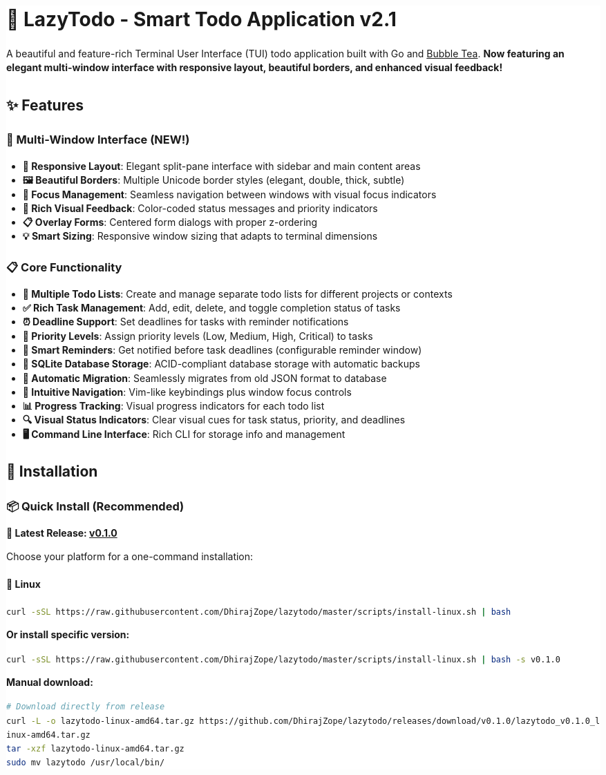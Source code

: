 # 🎯 LazyTodo - Smart Todo Application v2.1

A beautiful and feature-rich Terminal User Interface (TUI) todo application built with Go and [Bubble Tea](https://github.com/charmbracelet/bubbletea). **Now featuring an elegant multi-window interface with responsive layout, beautiful borders, and enhanced visual feedback!**

## ✨ Features

### 🎨 Multi-Window Interface (NEW!)
- **📱 Responsive Layout**: Elegant split-pane interface with sidebar and main content areas
- **🖼️ Beautiful Borders**: Multiple Unicode border styles (elegant, double, thick, subtle)
- **🎯 Focus Management**: Seamless navigation between windows with visual focus indicators  
- **🌈 Rich Visual Feedback**: Color-coded status messages and priority indicators
- **📋 Overlay Forms**: Centered form dialogs with proper z-ordering
- **💡 Smart Sizing**: Responsive window sizing that adapts to terminal dimensions

### 📋 Core Functionality
- **📝 Multiple Todo Lists**: Create and manage separate todo lists for different projects or contexts
- **✅ Rich Task Management**: Add, edit, delete, and toggle completion status of tasks
- **⏰ Deadline Support**: Set deadlines for tasks with reminder notifications
- **🎨 Priority Levels**: Assign priority levels (Low, Medium, High, Critical) to tasks
- **🔔 Smart Reminders**: Get notified before task deadlines (configurable reminder window)
- **💾 SQLite Database Storage**: ACID-compliant database storage with automatic backups
- **🔄 Automatic Migration**: Seamlessly migrates from old JSON format to database
- **🎯 Intuitive Navigation**: Vim-like keybindings plus window focus controls
- **📊 Progress Tracking**: Visual progress indicators for each todo list
- **🔍 Visual Status Indicators**: Clear visual cues for task status, priority, and deadlines
- **🖥️ Command Line Interface**: Rich CLI for storage info and management

## 🚀 Installation

### 📦 Quick Install (Recommended)

**🎉 Latest Release: [v0.1.0](https://github.com/DhirajZope/lazytodo/releases/tag/v0.1.0)**

Choose your platform for a one-command installation:

#### 🐧 Linux
```bash
curl -sSL https://raw.githubusercontent.com/DhirajZope/lazytodo/master/scripts/install-linux.sh | bash
```

**Or install specific version:**
```bash
curl -sSL https://raw.githubusercontent.com/DhirajZope/lazytodo/master/scripts/install-linux.sh | bash -s v0.1.0
```

**Manual download:**
```bash
# Download directly from release
curl -L -o lazytodo-linux-amd64.tar.gz https://github.com/DhirajZope/lazytodo/releases/download/v0.1.0/lazytodo_v0.1.0_linux-amd64.tar.gz
tar -xzf lazytodo-linux-amd64.tar.gz
sudo mv lazytodo /usr/local/bin/
```
